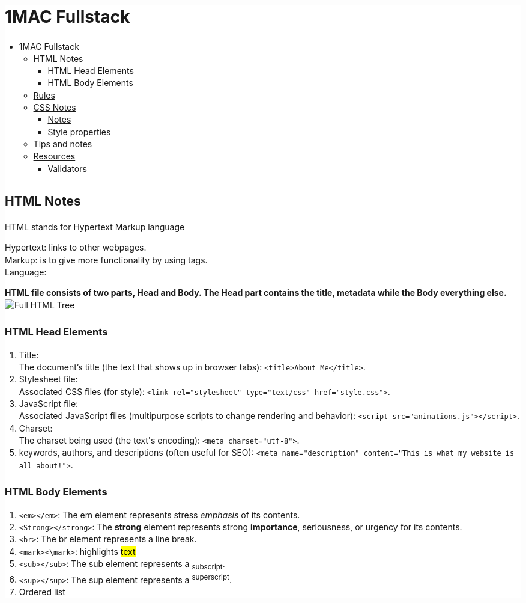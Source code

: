 # 1MAC Fullstack

- [1MAC Fullstack](#1mac-fullstack)
  - [HTML Notes](#html-notes)
    - [HTML Head Elements](#html-head-elements)
    - [HTML Body Elements](#html-body-elements)
  - [Rules](#rules)
  - [CSS Notes](#css-notes)
    - [Notes](#notes)
    - [Style properties](#style-properties)
  - [Tips and notes](#tips-and-notes)
  - [Resources](#resources)
    - [Validators](#validators)

## HTML Notes

HTML stands for Hypertext Markup language

Hypertext: links to other webpages.  
Markup: is to give more functionality by using tags.  
Language:

**HTML file consists of two parts, Head and Body. The Head part contains the title, metadata while the Body everything else.**
![Full HTML Tree](HTML/full-html-tree.png)

### HTML Head Elements

1. Title:  
   The document’s title (the text that shows up in browser tabs): `<title>About Me</title>`.
2. Stylesheet file:  
   Associated CSS files (for style): `<link rel="stylesheet" type="text/css" href="style.css">`.
3. JavaScript file:  
   Associated JavaScript files (multipurpose scripts to change rendering and behavior): `<script src="animations.js"></script>`.
4. Charset:  
   The charset being used (the text's encoding): `<meta charset="utf-8">`.
5. keywords, authors, and descriptions (often useful for SEO): `<meta name="description" content="This is what my website is all about!">`.

### HTML Body Elements

1. `<em></em>`: The em element represents stress _emphasis_ of its contents.
2. `<Strong></strong>`: The **strong** element represents strong **importance**, seriousness, or urgency for its contents.
3. `<br>`: The br element represents a line break.
4. `<mark><\mark>`: highlights <mark>text</mark>
5. `<sub></sub>`: The sub element represents a <sub>subscript</sub>.
6. `<sup></sup>`: The sup element represents a <sup>superscript</sup>.
7. Ordered list
